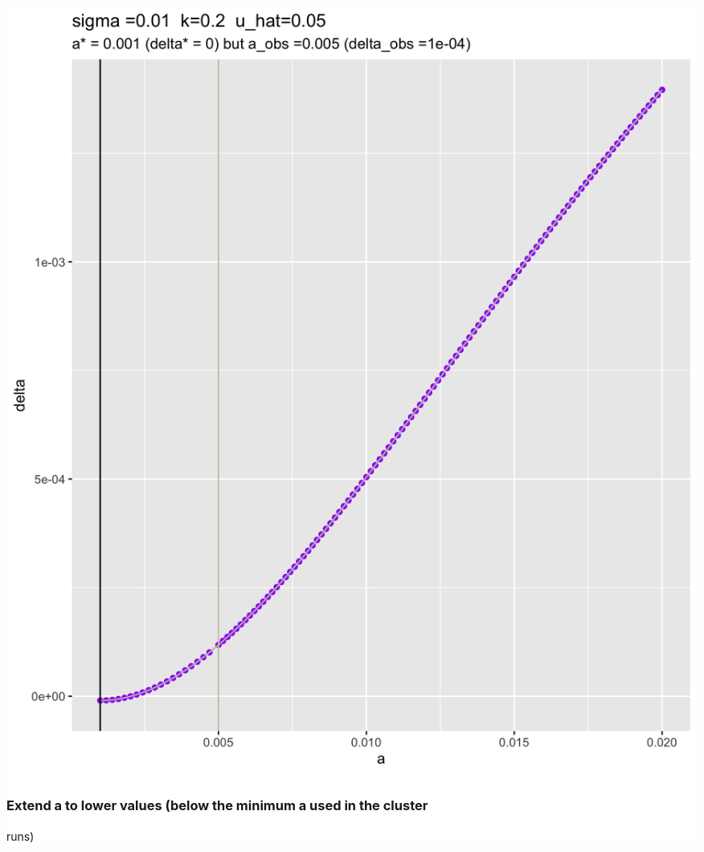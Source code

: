 ![](../../cluster/u_hat=0.05_run/figures/EDITED_DELTA_a_vs_delta.png)
### Extend a to lower values (below the minimum a used in the cluster
runs)
